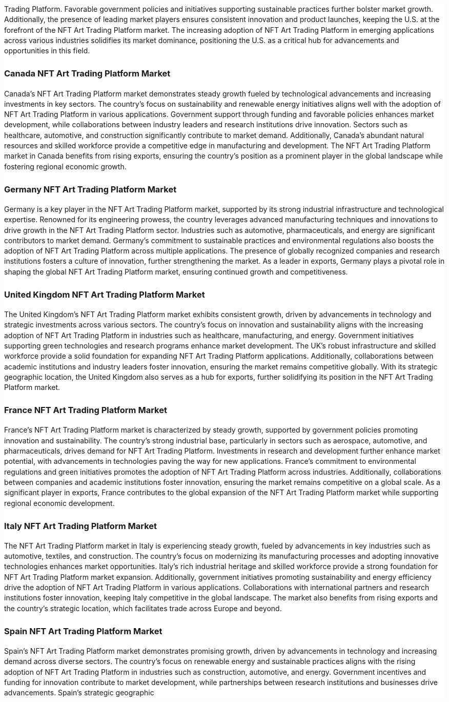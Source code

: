 Trading Platform. Favorable government policies and initiatives supporting sustainable practices further bolster market growth. Additionally, the presence of leading market players ensures consistent innovation and product launches, keeping the U.S. at the forefront of the NFT Art Trading Platform market. The increasing adoption of NFT Art Trading Platform in emerging applications across various industries solidifies its market dominance, positioning the U.S. as a critical hub for advancements and opportunities in this field.</p><h3>Canada NFT Art Trading Platform Market</h3><p>Canada&rsquo;s NFT Art Trading Platform market demonstrates steady growth fueled by technological advancements and increasing investments in key sectors. The country&rsquo;s focus on sustainability and renewable energy initiatives aligns well with the adoption of NFT Art Trading Platform in various applications. Government support through funding and favorable policies enhances market development, while collaborations between industry leaders and research institutions drive innovation. Sectors such as healthcare, automotive, and construction significantly contribute to market demand. Additionally, Canada&rsquo;s abundant natural resources and skilled workforce provide a competitive edge in manufacturing and development. The NFT Art Trading Platform market in Canada benefits from rising exports, ensuring the country&rsquo;s position as a prominent player in the global landscape while fostering regional economic growth.</p><h3>Germany NFT Art Trading Platform Market</h3><p>Germany is a key player in the NFT Art Trading Platform market, supported by its strong industrial infrastructure and technological expertise. Renowned for its engineering prowess, the country leverages advanced manufacturing techniques and innovations to drive growth in the NFT Art Trading Platform sector. Industries such as automotive, pharmaceuticals, and energy are significant contributors to market demand. Germany&rsquo;s commitment to sustainable practices and environmental regulations also boosts the adoption of NFT Art Trading Platform across multiple applications. The presence of globally recognized companies and research institutions fosters a culture of innovation, further strengthening the market. As a leader in exports, Germany plays a pivotal role in shaping the global NFT Art Trading Platform market, ensuring continued growth and competitiveness.</p><h3>United Kingdom NFT Art Trading Platform Market</h3><p>The United Kingdom&rsquo;s NFT Art Trading Platform market exhibits consistent growth, driven by advancements in technology and strategic investments across various sectors. The country&rsquo;s focus on innovation and sustainability aligns with the increasing adoption of NFT Art Trading Platform in industries such as healthcare, manufacturing, and energy. Government initiatives supporting green technologies and research programs enhance market development. The UK&rsquo;s robust infrastructure and skilled workforce provide a solid foundation for expanding NFT Art Trading Platform applications. Additionally, collaborations between academic institutions and industry leaders foster innovation, ensuring the market remains competitive globally. With its strategic geographic location, the United Kingdom also serves as a hub for exports, further solidifying its position in the NFT Art Trading Platform market.</p><h3>France NFT Art Trading Platform Market</h3><p>France&rsquo;s NFT Art Trading Platform market is characterized by steady growth, supported by government policies promoting innovation and sustainability. The country&rsquo;s strong industrial base, particularly in sectors such as aerospace, automotive, and pharmaceuticals, drives demand for NFT Art Trading Platform. Investments in research and development further enhance market potential, with advancements in technologies paving the way for new applications. France&rsquo;s commitment to environmental regulations and green initiatives promotes the adoption of NFT Art Trading Platform across industries. Additionally, collaborations between companies and academic institutions foster innovation, ensuring the market remains competitive on a global scale. As a significant player in exports, France contributes to the global expansion of the NFT Art Trading Platform market while supporting regional economic development.</p><h3>Italy NFT Art Trading Platform Market</h3><p>The NFT Art Trading Platform market in Italy is experiencing steady growth, fueled by advancements in key industries such as automotive, textiles, and construction. The country&rsquo;s focus on modernizing its manufacturing processes and adopting innovative technologies enhances market opportunities. Italy&rsquo;s rich industrial heritage and skilled workforce provide a strong foundation for NFT Art Trading Platform market expansion. Additionally, government initiatives promoting sustainability and energy efficiency drive the adoption of NFT Art Trading Platform in various applications. Collaborations with international partners and research institutions foster innovation, keeping Italy competitive in the global landscape. The market also benefits from rising exports and the country&rsquo;s strategic location, which facilitates trade across Europe and beyond.</p><h3>Spain NFT Art Trading Platform Market</h3><p>Spain&rsquo;s NFT Art Trading Platform market demonstrates promising growth, driven by advancements in technology and increasing demand across diverse sectors. The country&rsquo;s focus on renewable energy and sustainable practices aligns with the rising adoption of NFT Art Trading Platform in industries such as construction, automotive, and energy. Government incentives and funding for innovation contribute to market development, while partnerships between research institutions and businesses drive advancements. Spain&rsquo;s strategic geographic